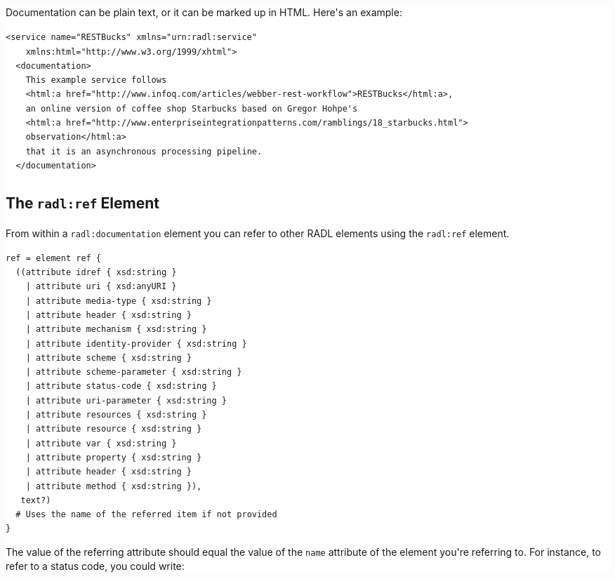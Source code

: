 Documentation can be plain text, or it can be marked up in HTML. Here's an example:

    <service name="RESTBucks" xmlns="urn:radl:service"
        xmlns:html="http://www.w3.org/1999/xhtml">
      <documentation>
        This example service follows
        <html:a href="http://www.infoq.com/articles/webber-rest-workflow">RESTBucks</html:a>,
        an online version of coffee shop Starbucks based on Gregor Hohpe's  
        <html:a href="http://www.enterpriseintegrationpatterns.com/ramblings/18_starbucks.html">
        observation</html:a>
        that it is an asynchronous processing pipeline.
      </documentation>


## The `radl:ref` Element ##

From within a `radl:documentation` element you can refer to other RADL elements using the `radl:ref` element.

    ref = element ref {
      ((attribute idref { xsd:string }
        | attribute uri { xsd:anyURI }
        | attribute media-type { xsd:string }
        | attribute header { xsd:string }
        | attribute mechanism { xsd:string }
        | attribute identity-provider { xsd:string }
        | attribute scheme { xsd:string }
        | attribute scheme-parameter { xsd:string }
        | attribute status-code { xsd:string }
        | attribute uri-parameter { xsd:string }
        | attribute resources { xsd:string }
        | attribute resource { xsd:string }
        | attribute var { xsd:string }
        | attribute property { xsd:string }
        | attribute header { xsd:string }
        | attribute method { xsd:string }),
       text?)
      # Uses the name of the referred item if not provided
    }

The value of the referring attribute should equal the value of the `name` attribute of the element you're referring 
to. For instance, to refer to a status code, you could write:
